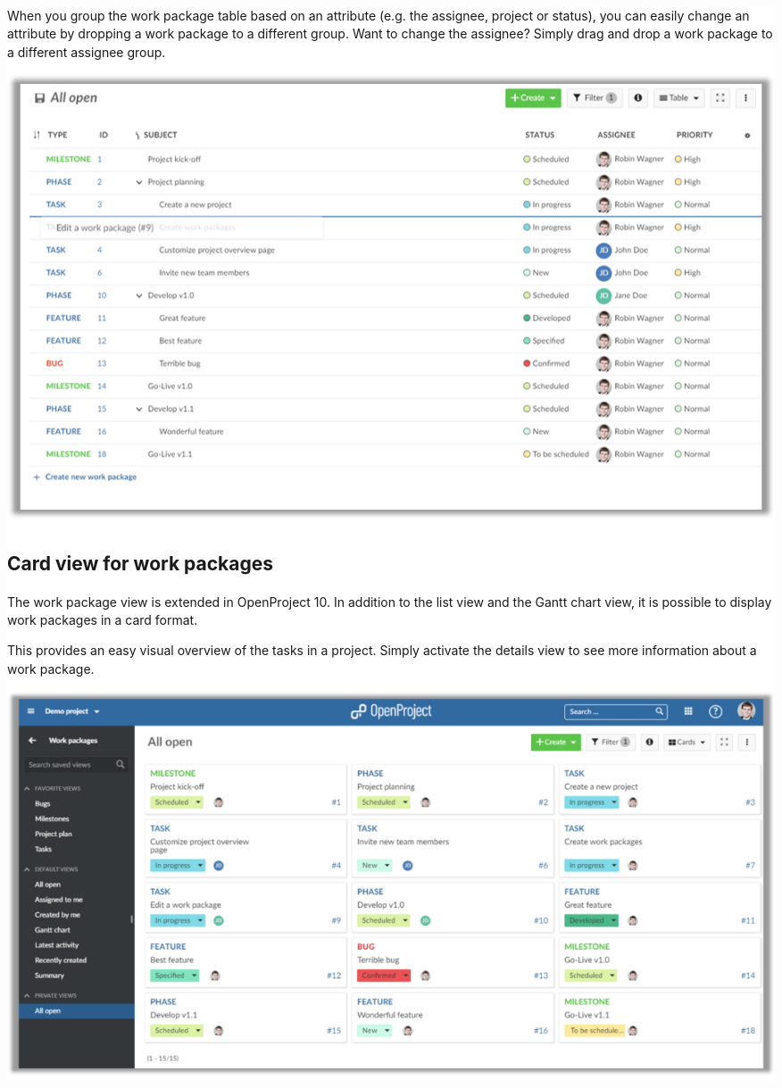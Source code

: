 When you group the work package table based on an attribute (e.g. the assignee, project or status), you can easily change an attribute by dropping a work package to a different group. Want to change the assignee? Simply drag and drop a work package to a different assignee group.

![Drag & Drop work packages](drag-drop-1.png)

## Card view for work packages

The work package view is extended in OpenProject 10. In addition to the list view and the Gantt chart view, it is possible to display work packages in a card format.

This provides an easy visual overview of the tasks in a project. Simply activate the details view to see more information about a work package.

![OpenProject card view](card-view.png)
